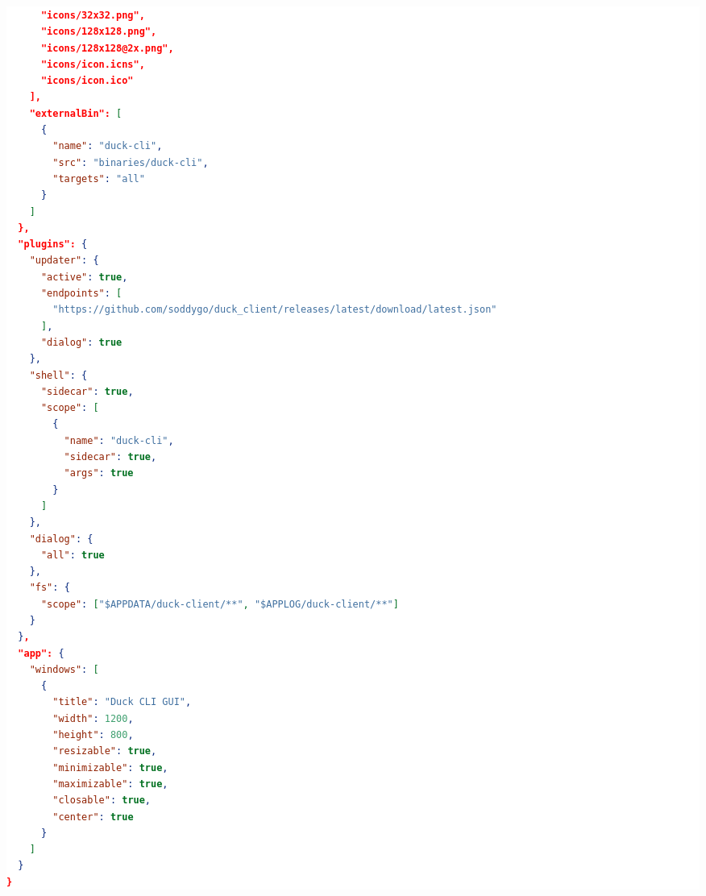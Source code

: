 ```json
      "icons/32x32.png",
      "icons/128x128.png",
      "icons/128x128@2x.png",
      "icons/icon.icns",
      "icons/icon.ico"
    ],
    "externalBin": [
      {
        "name": "duck-cli",
        "src": "binaries/duck-cli",
        "targets": "all"
      }
    ]
  },
  "plugins": {
    "updater": {
      "active": true,
      "endpoints": [
        "https://github.com/soddygo/duck_client/releases/latest/download/latest.json"
      ],
      "dialog": true
    },
    "shell": {
      "sidecar": true,
      "scope": [
        {
          "name": "duck-cli",
          "sidecar": true,
          "args": true
        }
      ]
    },
    "dialog": {
      "all": true
    },
    "fs": {
      "scope": ["$APPDATA/duck-client/**", "$APPLOG/duck-client/**"]
    }
  },
  "app": {
    "windows": [
      {
        "title": "Duck CLI GUI",
        "width": 1200,
        "height": 800,
        "resizable": true,
        "minimizable": true,
        "maximizable": true,
        "closable": true,
        "center": true
      }
    ]
  }
}
```
